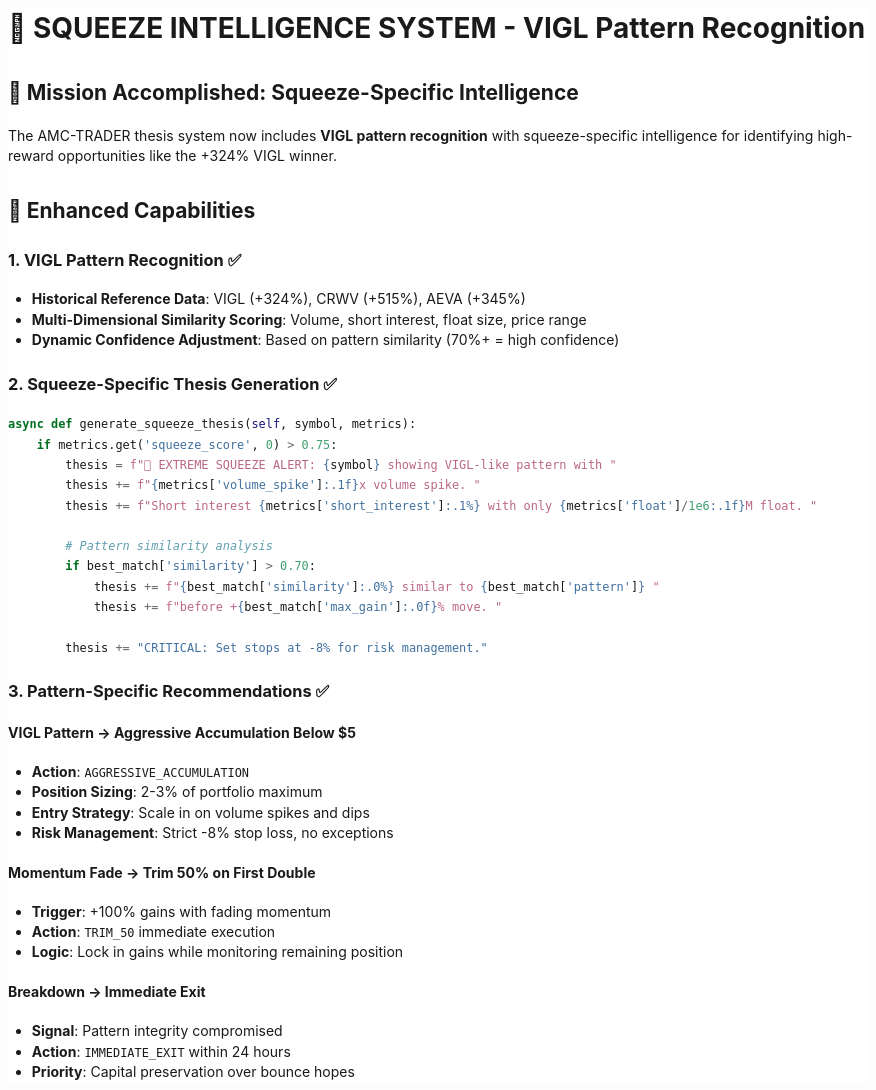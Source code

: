 # 🚨 SQUEEZE INTELLIGENCE SYSTEM - VIGL Pattern Recognition

## 🎯 Mission Accomplished: Squeeze-Specific Intelligence

The AMC-TRADER thesis system now includes **VIGL pattern recognition** with squeeze-specific intelligence for identifying high-reward opportunities like the +324% VIGL winner.

## 🧠 Enhanced Capabilities

### 1. VIGL Pattern Recognition ✅
- **Historical Reference Data**: VIGL (+324%), CRWV (+515%), AEVA (+345%)
- **Multi-Dimensional Similarity Scoring**: Volume, short interest, float size, price range
- **Dynamic Confidence Adjustment**: Based on pattern similarity (70%+ = high confidence)

### 2. Squeeze-Specific Thesis Generation ✅
```python
async def generate_squeeze_thesis(self, symbol, metrics):
    if metrics.get('squeeze_score', 0) > 0.75:
        thesis = f"🚨 EXTREME SQUEEZE ALERT: {symbol} showing VIGL-like pattern with "
        thesis += f"{metrics['volume_spike']:.1f}x volume spike. "
        thesis += f"Short interest {metrics['short_interest']:.1%} with only {metrics['float']/1e6:.1f}M float. "
        
        # Pattern similarity analysis
        if best_match['similarity'] > 0.70:
            thesis += f"{best_match['similarity']:.0%} similar to {best_match['pattern']} "
            thesis += f"before +{best_match['max_gain']:.0f}% move. "
        
        thesis += "CRITICAL: Set stops at -8% for risk management."
```

### 3. Pattern-Specific Recommendations ✅

#### VIGL Pattern → Aggressive Accumulation Below $5
- **Action**: `AGGRESSIVE_ACCUMULATION`
- **Position Sizing**: 2-3% of portfolio maximum
- **Entry Strategy**: Scale in on volume spikes and dips  
- **Risk Management**: Strict -8% stop loss, no exceptions

#### Momentum Fade → Trim 50% on First Double
- **Trigger**: +100% gains with fading momentum
- **Action**: `TRIM_50` immediate execution
- **Logic**: Lock in gains while monitoring remaining position

#### Breakdown → Immediate Exit
- **Signal**: Pattern integrity compromised
- **Action**: `IMMEDIATE_EXIT` within 24 hours
- **Priority**: Capital preservation over bounce hopes
